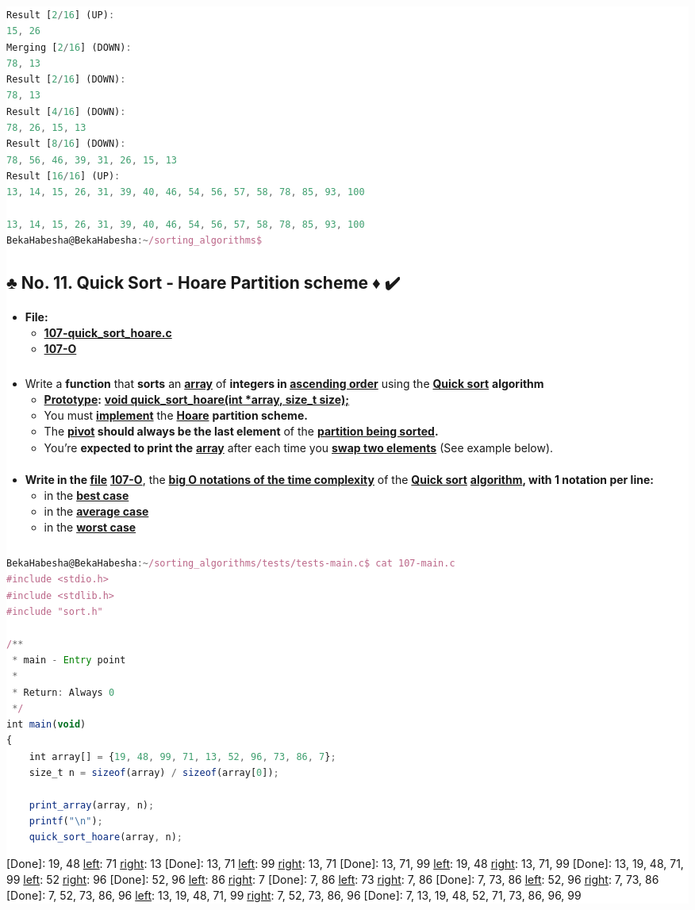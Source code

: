 ```js
Result [2/16] (UP):
15, 26
Merging [2/16] (DOWN):
78, 13
Result [2/16] (DOWN):
78, 13
Result [4/16] (DOWN):
78, 26, 15, 13
Result [8/16] (DOWN):
78, 56, 46, 39, 31, 26, 15, 13
Result [16/16] (UP):
13, 14, 15, 26, 31, 39, 40, 46, 54, 56, 57, 58, 78, 85, 93, 100

13, 14, 15, 26, 31, 39, 40, 46, 54, 56, 57, 58, 78, 85, 93, 100
BekaHabesha@BekaHabesha:~/sorting_algorithms$
```
##

## ♣️ **No. 11. Quick Sort - Hoare Partition scheme** ♦️ :heavy_check_mark:
* **File:**
  * [**107-quick_sort_hoare.c**](./107-quick_sort_hoare.c)  
  * [**107-O**](./107-O)
###
* Write a **function** that **sorts** an [**array**](https://en.wikipedia.org/wiki/Array_data_structure) of **integers in <ins>ascending order</ins>** using the [**Quick sort**](https://intranet.alxswe.com/rltoken/_pBTrH0Xyo4BRmQn4CtnMg) **algorithm**
  * <ins>**Prototype</ins>:** [**void quick_sort_hoare(int *array, size_t size);**](./107-quick_sort_hoare.c)
  * You must <ins>**implement</ins>** the [**Hoare**](./107-quick_sort_hoare.c) **partition scheme.**
  * The <ins>**pivot</ins> should always be the last element** of the <ins>**partition being sorted</ins>.**
  * You’re **expected to print the** [**array**](./107-quick_sort_hoare.c) after each time you <ins>**swap two elements</ins>** (See example below).
####
* **Write in the <ins>file</ins>** [**107-O**](./107-O), the <ins>**big O notations of the time complexity</ins>** of the [**Quick sort**](https://intranet.alxswe.com/rltoken/_pBTrH0Xyo4BRmQn4CtnMg) <ins>**algorithm</ins>, with 1 notation per line:**
  * in the [**best case**](https://en.wikipedia.org/wiki/Quicksort#:~:text=Best%2Dcase%20performance)
  * in the [**average case**](https://en.wikipedia.org/wiki/Quicksort#:~:text=and%20equal%20keys)
  * in the [**worst case**](https://en.wikipedia.org/wiki/Quicksort#:~:text=Sorting%20algorithm-,Worst%2Dcase%20performance,-%EF%BF%BD)
#####
```js
BekaHabesha@BekaHabesha:~/sorting_algorithms/tests/tests-main.c$ cat 107-main.c 
#include <stdio.h>
#include <stdlib.h>
#include "sort.h"

/**
 * main - Entry point
 *
 * Return: Always 0
 */
int main(void)
{
    int array[] = {19, 48, 99, 71, 13, 52, 96, 73, 86, 7};
    size_t n = sizeof(array) / sizeof(array[0]);

    print_array(array, n);
    printf("\n");
    quick_sort_hoare(array, n);
```

[left]: 19
[right]: 48
[Done]: 19, 48
[left]: 71
[right]: 13
[Done]: 13, 71
[left]: 99
[right]: 13, 71
[Done]: 13, 71, 99
[left]: 19, 48
[right]: 13, 71, 99
[Done]: 13, 19, 48, 71, 99
[left]: 52
[right]: 96
[Done]: 52, 96
[left]: 86
[right]: 7
[Done]: 7, 86
[left]: 73
[right]: 7, 86
[Done]: 7, 73, 86
[left]: 52, 96
[right]: 7, 73, 86
[Done]: 7, 52, 73, 86, 96
[left]: 13, 19, 48, 71, 99
[right]: 7, 52, 73, 86, 96
[Done]: 7, 13, 19, 48, 52, 71, 73, 86, 96, 99